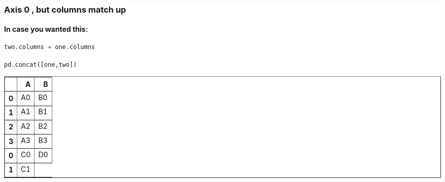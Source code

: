 

### Axis 0 , but columns match up
**In case you wanted this:**


```python
two.columns = one.columns
```


```python
pd.concat([one,two])
```




<div>
<style scoped>
    .dataframe tbody tr th:only-of-type {
        vertical-align: middle;
    }

    .dataframe tbody tr th {
        vertical-align: top;
    }

    .dataframe thead th {
        text-align: right;
    }
</style>
<table border="1" class="dataframe">
  <thead>
    <tr style="text-align: right;">
      <th></th>
      <th>A</th>
      <th>B</th>
    </tr>
  </thead>
  <tbody>
    <tr>
      <th>0</th>
      <td>A0</td>
      <td>B0</td>
    </tr>
    <tr>
      <th>1</th>
      <td>A1</td>
      <td>B1</td>
    </tr>
    <tr>
      <th>2</th>
      <td>A2</td>
      <td>B2</td>
    </tr>
    <tr>
      <th>3</th>
      <td>A3</td>
      <td>B3</td>
    </tr>
    <tr>
      <th>0</th>
      <td>C0</td>
      <td>D0</td>
    </tr>
    <tr>
      <th>1</th>
      <td>C1</td>